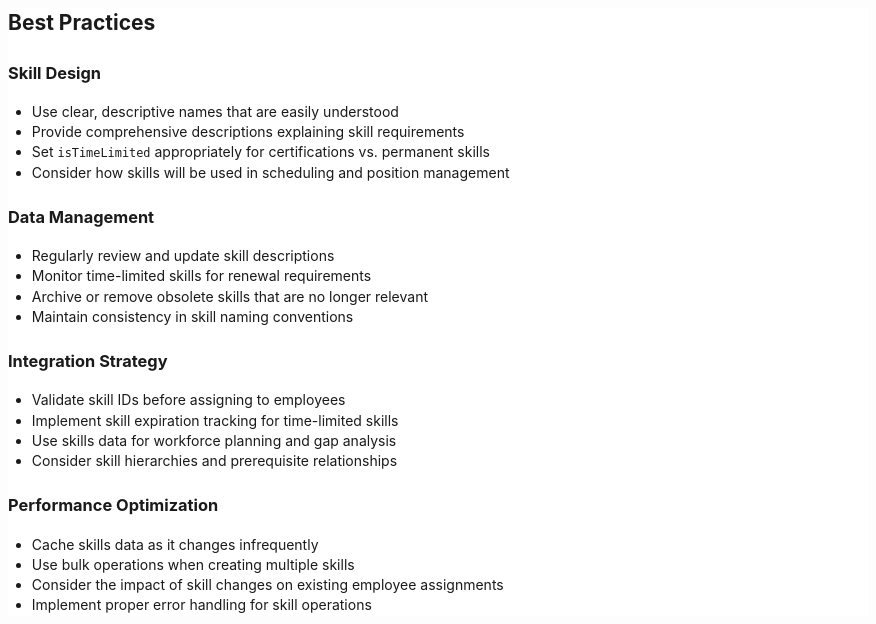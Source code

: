 ## Best Practices

### Skill Design
- Use clear, descriptive names that are easily understood
- Provide comprehensive descriptions explaining skill requirements
- Set `isTimeLimited` appropriately for certifications vs. permanent skills
- Consider how skills will be used in scheduling and position management

### Data Management
- Regularly review and update skill descriptions
- Monitor time-limited skills for renewal requirements
- Archive or remove obsolete skills that are no longer relevant
- Maintain consistency in skill naming conventions

### Integration Strategy
- Validate skill IDs before assigning to employees
- Implement skill expiration tracking for time-limited skills
- Use skills data for workforce planning and gap analysis
- Consider skill hierarchies and prerequisite relationships

### Performance Optimization
- Cache skills data as it changes infrequently
- Use bulk operations when creating multiple skills
- Consider the impact of skill changes on existing employee assignments
- Implement proper error handling for skill operations